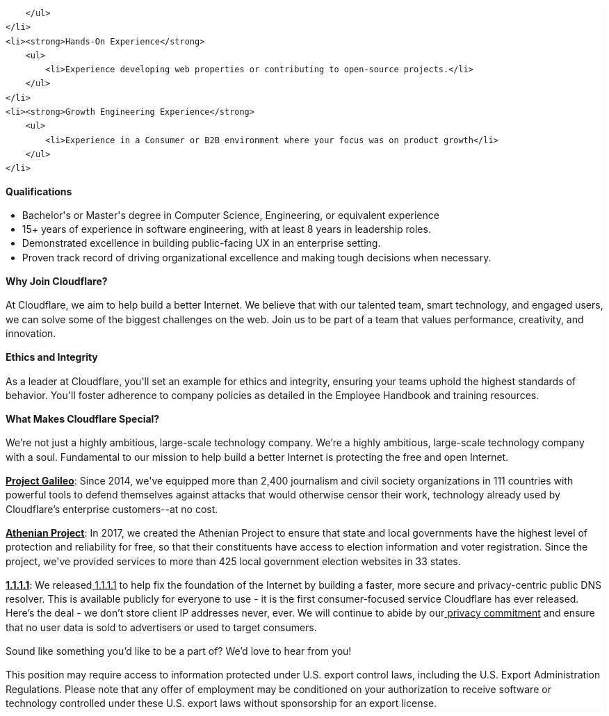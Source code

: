 		</ul>
	</li>
	<li><strong>Hands-On Experience</strong>
		<ul>
			<li>Experience developing web properties or contributing to open-source projects.</li>
		</ul>
	</li>
	<li><strong>Growth Engineering Experience</strong>
		<ul>
			<li>Experience in a Consumer or B2B environment where your focus was on product growth</li>
		</ul>
	</li>
</ul>
<p><strong>Qualifications</strong></p>
<ul>
	<li>Bachelor's or Master's degree in Computer Science, Engineering, or equivalent experience</li>
	<li>15+ years of experience in software engineering, with at least 8 years in leadership roles.</li>
	<li>Demonstrated excellence in building public-facing UX in an enterprise setting.</li>
	<li>Proven track record of driving organizational excellence and making tough decisions when necessary.</li>
</ul>
<p><strong>Why Join Cloudflare?</strong></p>
<p>At Cloudflare, we aim to help build a better Internet. We believe that with our talented team, smart technology, and engaged users, we can solve some of the biggest challenges on the web. Join us to be part of a team that values performance, creativity, and innovation.</p>
<p><strong>Ethics and Integrity</strong></p>
<p>As a leader at Cloudflare, you'll set an example for ethics and integrity, ensuring your teams uphold the highest standards of behavior. You'll foster adherence to company policies as detailed in the Employee Handbook and training resources.</p>
<div class="content-conclusion">
	<p><strong>What Makes Cloudflare Special?</strong></p>
	<p><span style="font-weight: 400;">We’re not just a highly ambitious, large-scale technology company. We’re a highly ambitious, large-scale technology company with a soul. Fundamental to our mission to help build a better Internet is protecting the free and open Internet.</span></p>
	<p><a href="https://blog.cloudflare.com/protecting-free-expression-online/"><strong>Project Galileo</strong></a><span style="font-weight: 400;">: Since 2014, we've equipped more than 2,400 journalism and civil society organizations in 111 countries with powerful tools to defend themselves against attacks that would otherwise censor their work, technology already used by Cloudflare’s enterprise customers--at no cost.</span></p>
	<p><strong><a href="https://www.cloudflare.com/athenian/">Athenian Project</a></strong><span style="font-weight: 400;">: In 2017, we created the Athenian Project to ensure that state and local governments have the highest level of protection and reliability for free, so that their constituents have access to election information and voter registration. Since the project, we've provided services to more than 425 local government election websites in 33 states.</span></p>
	<p><a href="https://1.1.1.1/"><strong>1.1.1.1</strong></a><span style="font-weight: 400;">: We released</span><a href="https://1.1.1.1/"> <span style="font-weight: 400;">1.1.1.1</span></a><span style="font-weight: 400;"> to help fix the foundation of the Internet by building a faster, more secure and privacy-centric public DNS resolver. This is available publicly for everyone to use - it is the first consumer-focused service Cloudflare has ever released. Here’s the deal - we don’t store client IP addresses never, ever. We will continue to abide by our</span><a href="https://developers.cloudflare.com/1.1.1.1/privacy/public-dns-resolver"> privacy commitment</a><span style="font-weight: 400;"> and ensure that no user data is sold to advertisers or used to target consumers.</span></p>
	<p><span style="font-weight: 400;">Sound like something you’d like to be a part of? We’d love to hear from you!</span></p>
	<p><span style="font-weight: 400;">This position may require access to information protected under U.S. export control laws, including the U.S. Export Administration Regulations. Please note that any offer of employment may be conditioned on your authorization to receive software or technology controlled under these U.S. export laws without sponsorship for an export license.</span></p>